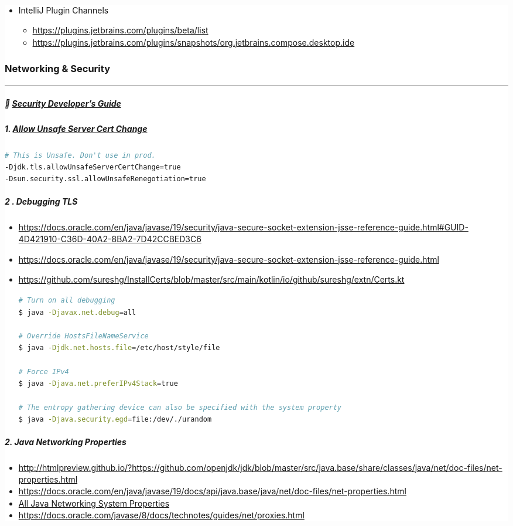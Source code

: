 

   * IntelliJ Plugin Channels

     * https://plugins.jetbrains.com/plugins/beta/list
     * https://plugins.jetbrains.com/plugins/snapshots/org.jetbrains.compose.desktop.ide





### Networking & Security

------

##### 🚨 [Security Developer’s Guide](https://docs.oracle.com/en/java/javase/16/security/index.html)

##### 1. [Allow Unsafe Server Cert Change](https://github.com/openjdk/jdk/blob/6a905b6546e288e86322ae978a1f594266aa368a/src/java.base/share/classes/sun/security/ssl/ClientHandshakeContext.java#L35-L76)

```bash
# This is Unsafe. Don't use in prod.
-Djdk.tls.allowUnsafeServerCertChange=true
-Dsun.security.ssl.allowUnsafeRenegotiation=true
```

##### 2 . Debugging TLS

- https://docs.oracle.com/en/java/javase/19/security/java-secure-socket-extension-jsse-reference-guide.html#GUID-4D421910-C36D-40A2-8BA2-7D42CCBED3C6

- https://docs.oracle.com/en/java/javase/19/security/java-secure-socket-extension-jsse-reference-guide.html

- https://github.com/sureshg/InstallCerts/blob/master/src/main/kotlin/io/github/sureshg/extn/Certs.kt

  ```bash
  # Turn on all debugging
  $ java -Djavax.net.debug=all

  # Override HostsFileNameService
  $ java -Djdk.net.hosts.file=/etc/host/style/file

  # Force IPv4
  $ java -Djava.net.preferIPv4Stack=true

  # The entropy gathering device can also be specified with the system property
  $ java -Djava.security.egd=file:/dev/./urandom
  ```

##### 2. Java Networking Properties

- http://htmlpreview.github.io/?https://github.com/openjdk/jdk/blob/master/src/java.base/share/classes/java/net/doc-files/net-properties.html
- https://docs.oracle.com/en/java/javase/19/docs/api/java.base/java/net/doc-files/net-properties.html
- [All Java Networking System Properties](https://docs.oracle.com/en/java/javase/19/core/java-networking.html#GUID-E6C82625-7C02-4AB3-B15D-0DF8A249CD73)
- https://docs.oracle.com/javase/8/docs/technotes/guides/net/proxies.html
